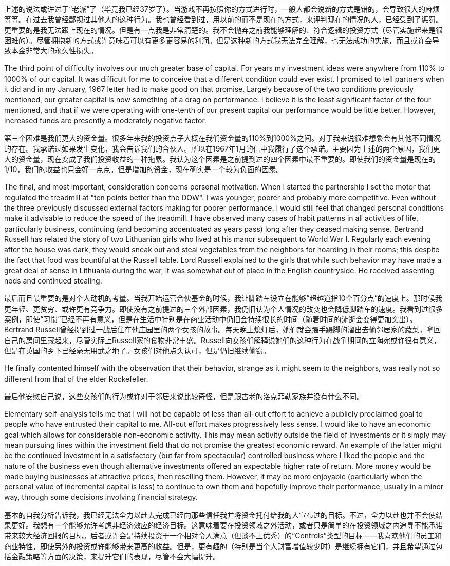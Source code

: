 上述的说法或许过于“老派”了（毕竟我已经37岁了）。当游戏不再按照你的方式进行时，一般人都会说新的方式是错的，会导致很大的麻烦等等。在过去我曾经鄙视过其他人的这种行为。我也曾经看到过，用以前的而不是现在的方式，来评判现在的情况的人，已经受到了惩罚。更重要的是我无法跟上现在的情况。但是有一点我是非常清楚的。我不会抛弃之前我能够理解的、符合逻辑的投资方式（尽管实施起来是很困难的）。尽管拥抱新的方式或许意味着可以有更多更容易的利润。但是这种新的方式我无法完全理解，也无法成功的实施，而且或许会导致本金非常大的永久性损失。

The third point of difficulty involves our much greater base of capital. For years my investment ideas were anywhere from 110% to 1000% of our capital. It was difficult for me to conceive that a different condition could ever exist. I promised to tell partners when it did and in my January, 1967 letter had to make good on that promise. Largely because of the two conditions previously mentioned, our greater capital is now something of a drag on performance. I believe it is the least significant factor of the four mentioned, and that if we were operating with one-tenth of our present capital our performance would be little better. However, increased funds are presently a moderately negative factor.

第三个困难是我们更大的资金量。很多年来我的投资点子大概在我们资金量的110%到1000%之间。对于我来说很难想象会有其他不同情况的存在。我承诺过如果发生变化，我会告诉我们的合伙人。所以在1967年1月的信中我履行了这个承诺。主要因为上述的两个原因，我们更大的资金量，现在变成了我们投资收益的一种拖累。我认为这个因素是之前提到过的四个因素中最不重要的。即使我们的资金量是现在的1/10，我们的收益也只会好一点点。但是增加的资金，现在确实是一个较为负面的因素。

The final, and most important, consideration concerns personal motivation. When I started the partnership I set the motor that regulated the treadmill at "ten points better than the DOW". I was younger, poorer and probably more competitive. Even without the three previously discussed external factors making for poorer performance. I would still feel that changed personal conditions make it advisable to reduce the speed of the treadmill. I have observed many cases of habit patterns in all activities of life, particularly business, continuing (and becoming accentuated as years pass) long after they ceased making sense. Bertrand Russell has related the story of two Lithuanian girls who lived at his manor subsequent to World War I. Regularly each evening after the house was dark, they would sneak out and steal vegetables from the neighbors for hoarding in their rooms; this despite the fact that food was bountiful at the Russell table. Lord Russell explained to the girls that while such behavior may have made a great deal of sense in Lithuania during the war, it was somewhat out of place in the English countryside. He received assenting nods and continued stealing.

最后而且最重要的是对个人动机的考量。当我开始运营合伙基金的时候，我让脚踏车设立在能够“超越道指10个百分点”的速度上。那时候我更年轻、更贫穷、或许更有竞争力。即使没有之前提过的三个外部因素，我仍旧认为个人情况的改变也会降低脚踏车的速度。我看到过很多案例，即使“习惯”已经不再有意义，但是在生活中特别是在商业活动中仍旧会持续很长的时间（随着时间的流逝会变得更加突出）。Bertrand Russell曾经提到过一战后住在他庄园里的两个女孩的故事。每天晚上熄灯后，她们就会蹑手蹑脚的溜出去偷邻居家的蔬菜，拿回自己的房间里藏起来，尽管实际上Russell家的食物非常丰盛。Russell向女孩们解释说她们的这种行为在战争期间的立陶宛或许很有意义，但是在英国的乡下已经毫无用武之地了。女孩们对他点头认可，但是仍旧继续偷窃。

He finally contented himself with the observation that their behavior, strange as it might seem to the neighbors, was really not so different from that of the elder Rockefeller.

最后他安慰自己说，这些女孩们的行为或许对于邻居来说比较奇怪，但是跟古老的洛克菲勒家族并没有什么不同。

Elementary self-analysis tells me that I will not be capable of less than all-out effort to achieve a publicly proclaimed goal to people who have entrusted their capital to me. All-out effort makes progressively less sense. I would like to have an economic goal which allows for considerable non-economic activity. This may mean activity outside the field of investments or it simply may mean pursuing lines within the investment field that do not promise the greatest economic reward. An example of the latter might be the continued investment in a satisfactory (but far from spectacular) controlled business where I liked the people and the nature of the business even though alternative investments offered an expectable higher rate of return. More money would be made buying businesses at attractive prices, then reselling them. However, it may be more enjoyable (particularly when the personal value of incremental capital is less) to continue to own them and hopefully improve their performance, usually in a minor way, through some decisions involving financial strategy.

基本的自我分析告诉我，我已经无法全力以赴去完成已经向那些信任我并将资金托付给我的人宣布过的目标。不过，全力以赴也并不会使结果更好。我想有一个能够允许考虑非经济效应的经济目标。这意味着要在投资领域之外活动，或者只是简单的在投资领域之内追寻不能承诺带来较大经济回报的目标。后者或许会是持续投资于一个相对令人满意（但谈不上优秀）的“Controls”类型的目标——我喜欢他们的员工和商业特性，即使另外的投资或许能够带来更高的收益。但是，更有趣的（特别是当个人财富增值较少时）是继续拥有它们，并且希望通过包括金融策略等方面的决策，来提升它们的表现，尽管不会大幅提升。
